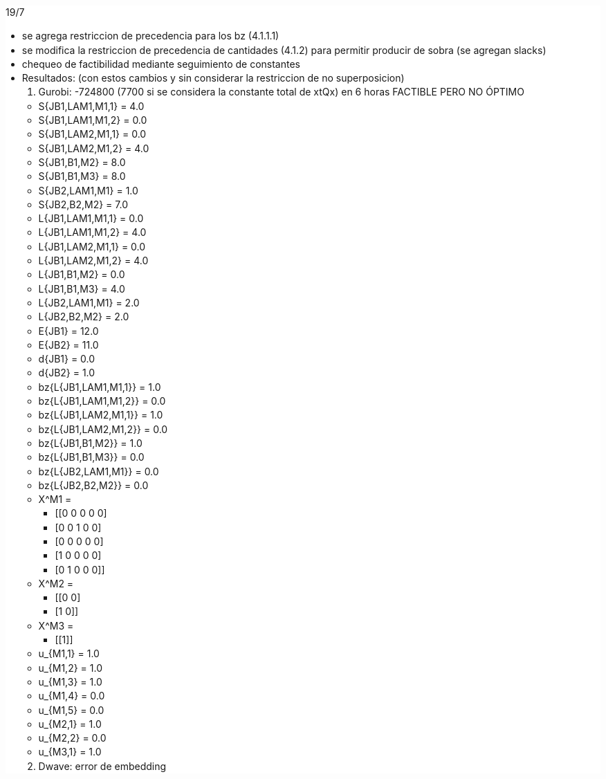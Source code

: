 
19/7
  - se agrega restriccion de precedencia para los bz (4.1.1.1)
  - se modifica la restriccion de precedencia de cantidades (4.1.2) para permitir producir de sobra (se agregan slacks)
  - chequeo de factibilidad mediante seguimiento de constantes 
  - Resultados: (con estos cambios y sin considerar la restriccion de no superposicion)
    1) Gurobi: -724800 (7700 si se considera la constante total de xtQx) en 6 horas
      FACTIBLE PERO NO ÓPTIMO
      - S{JB1,LAM1,M1,1} = 4.0
      - S{JB1,LAM1,M1,2} = 0.0
      - S{JB1,LAM2,M1,1} = 0.0
      - S{JB1,LAM2,M1,2} = 4.0
      - S{JB1,B1,M2} = 8.0
      - S{JB1,B1,M3} = 8.0
      - S{JB2,LAM1,M1} = 1.0
      - S{JB2,B2,M2} = 7.0
      - L{JB1,LAM1,M1,1} = 0.0
      - L{JB1,LAM1,M1,2} = 4.0
      - L{JB1,LAM2,M1,1} = 0.0
      - L{JB1,LAM2,M1,2} = 4.0
      - L{JB1,B1,M2} = 0.0
      - L{JB1,B1,M3} = 4.0
      - L{JB2,LAM1,M1} = 2.0
      - L{JB2,B2,M2} = 2.0
      - E{JB1} = 12.0
      - E{JB2} = 11.0
      - d{JB1} = 0.0
      - d{JB2} = 1.0
      - bz{L{JB1,LAM1,M1,1}} = 1.0
      - bz{L{JB1,LAM1,M1,2}} = 0.0
      - bz{L{JB1,LAM2,M1,1}} = 1.0
      - bz{L{JB1,LAM2,M1,2}} = 0.0
      - bz{L{JB1,B1,M2}} = 1.0
      - bz{L{JB1,B1,M3}} = 0.0
      - bz{L{JB2,LAM1,M1}} = 0.0
      - bz{L{JB2,B2,M2}} = 0.0
      - X^M1 =
        - [[0 0 0 0 0]
        - [0 0 1 0 0]
        - [0 0 0 0 0]
        - [1 0 0 0 0]
        - [0 1 0 0 0]]
      - X^M2 =
        - [[0 0]
        - [1 0]]
      - X^M3 =
        - [[1]]
      - u_{M1,1} = 1.0
      - u_{M1,2} = 1.0
      - u_{M1,3} = 1.0
      - u_{M1,4} = 0.0
      - u_{M1,5} = 0.0
      - u_{M2,1} = 1.0
      - u_{M2,2} = 0.0
      - u_{M3,1} = 1.0
    2) Dwave: error de embedding
